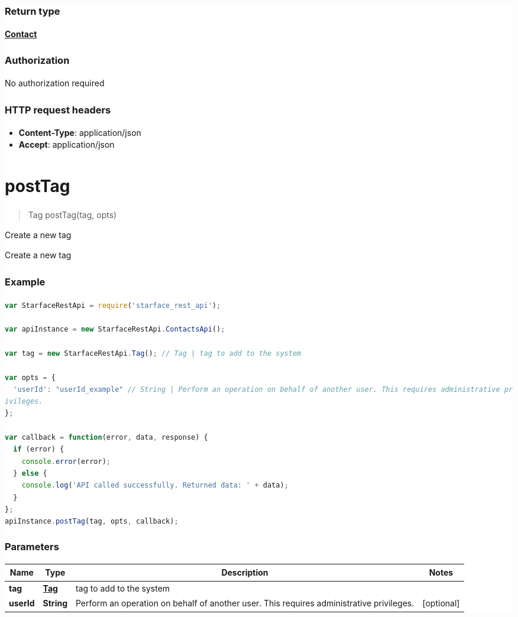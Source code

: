 ### Return type

[**Contact**](Contact.md)

### Authorization

No authorization required

### HTTP request headers

 - **Content-Type**: application/json
 - **Accept**: application/json

<a name="postTag"></a>
# **postTag**
> Tag postTag(tag, opts)

Create a new tag

Create a new tag

### Example
```javascript
var StarfaceRestApi = require('starface_rest_api');

var apiInstance = new StarfaceRestApi.ContactsApi();

var tag = new StarfaceRestApi.Tag(); // Tag | tag to add to the system

var opts = { 
  'userId': "userId_example" // String | Perform an operation on behalf of another user. This requires administrative privileges.
};

var callback = function(error, data, response) {
  if (error) {
    console.error(error);
  } else {
    console.log('API called successfully. Returned data: ' + data);
  }
};
apiInstance.postTag(tag, opts, callback);
```

### Parameters

Name | Type | Description  | Notes
------------- | ------------- | ------------- | -------------
 **tag** | [**Tag**](Tag.md)| tag to add to the system | 
 **userId** | **String**| Perform an operation on behalf of another user. This requires administrative privileges. | [optional] 
